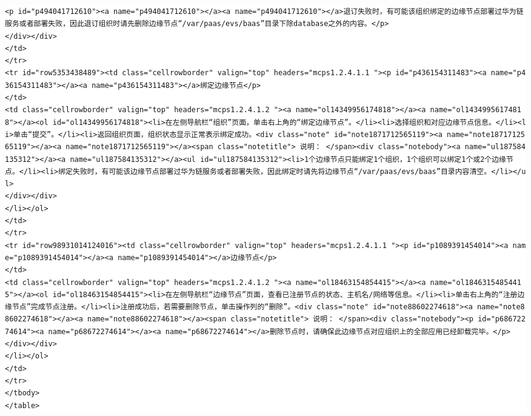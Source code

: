     <p id="p494041712610"><a name="p494041712610"></a><a name="p494041712610"></a>退订失败时，有可能该组织绑定的边缘节点部署过华为链服务或者部署失败，因此退订组织时请先删除边缘节点“/var/paas/evs/baas”目录下除database之外的内容。</p>
    </div></div>
    </td>
    </tr>
    <tr id="row5353438489"><td class="cellrowborder" valign="top" headers="mcps1.2.4.1.1 "><p id="p436154311483"><a name="p436154311483"></a><a name="p436154311483"></a>绑定边缘节点</p>
    </td>
    <td class="cellrowborder" valign="top" headers="mcps1.2.4.1.2 "><a name="ol14349956174818"></a><a name="ol14349956174818"></a><ol id="ol14349956174818"><li>在左侧导航栏“组织”页面，单击右上角的“绑定边缘节点”。</li><li>选择组织和对应边缘节点信息。</li><li>单击“提交”。</li><li>返回组织页面，组织状态显示正常表示绑定成功。<div class="note" id="note1871712565119"><a name="note1871712565119"></a><a name="note1871712565119"></a><span class="notetitle"> 说明： </span><div class="notebody"><a name="ul187584135312"></a><a name="ul187584135312"></a><ul id="ul187584135312"><li>1个边缘节点只能绑定1个组织，1个组织可以绑定1个或2个边缘节点。</li><li>绑定失败时，有可能该边缘节点部署过华为链服务或者部署失败，因此绑定时请先将边缘节点“/var/paas/evs/baas”目录内容清空。</li></ul>
    </div></div>
    </li></ol>
    </td>
    </tr>
    <tr id="row98931014124016"><td class="cellrowborder" valign="top" headers="mcps1.2.4.1.1 "><p id="p1089391454014"><a name="p1089391454014"></a><a name="p1089391454014"></a>边缘节点</p>
    </td>
    <td class="cellrowborder" valign="top" headers="mcps1.2.4.1.2 "><a name="ol18463154854415"></a><a name="ol18463154854415"></a><ol id="ol18463154854415"><li>在左侧导航栏“边缘节点”页面，查看已注册节点的状态、主机名/网络等信息。</li><li>单击右上角的“注册边缘节点”完成节点注册。</li><li>注册成功后，若需要删除节点，单击操作列的“删除”。<div class="note" id="note88602274618"><a name="note88602274618"></a><a name="note88602274618"></a><span class="notetitle"> 说明： </span><div class="notebody"><p id="p68672274614"><a name="p68672274614"></a><a name="p68672274614"></a>删除节点时，请确保此边缘节点对应组织上的全部应用已经卸载完毕。</p>
    </div></div>
    </li></ol>
    </td>
    </tr>
    </tbody>
    </table>


